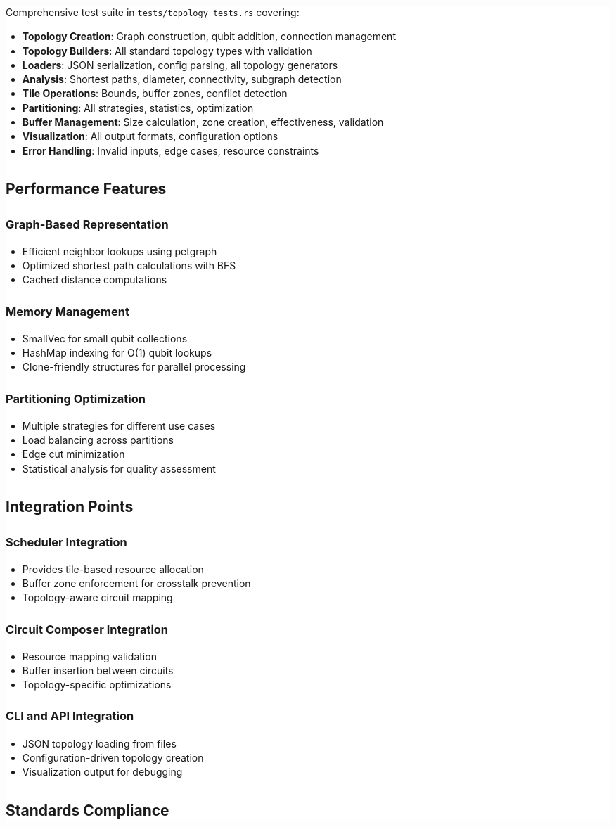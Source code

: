Comprehensive test suite in `tests/topology_tests.rs` covering:

- **Topology Creation**: Graph construction, qubit addition, connection management
- **Topology Builders**: All standard topology types with validation
- **Loaders**: JSON serialization, config parsing, all topology generators
- **Analysis**: Shortest paths, diameter, connectivity, subgraph detection
- **Tile Operations**: Bounds, buffer zones, conflict detection
- **Partitioning**: All strategies, statistics, optimization
- **Buffer Management**: Size calculation, zone creation, effectiveness, validation
- **Visualization**: All output formats, configuration options
- **Error Handling**: Invalid inputs, edge cases, resource constraints

## Performance Features

### Graph-Based Representation
- Efficient neighbor lookups using petgraph
- Optimized shortest path calculations with BFS
- Cached distance computations

### Memory Management
- SmallVec for small qubit collections
- HashMap indexing for O(1) qubit lookups
- Clone-friendly structures for parallel processing

### Partitioning Optimization
- Multiple strategies for different use cases
- Load balancing across partitions
- Edge cut minimization
- Statistical analysis for quality assessment

## Integration Points

### Scheduler Integration
- Provides tile-based resource allocation
- Buffer zone enforcement for crosstalk prevention
- Topology-aware circuit mapping

### Circuit Composer Integration
- Resource mapping validation
- Buffer insertion between circuits
- Topology-specific optimizations

### CLI and API Integration
- JSON topology loading from files
- Configuration-driven topology creation
- Visualization output for debugging

## Standards Compliance
